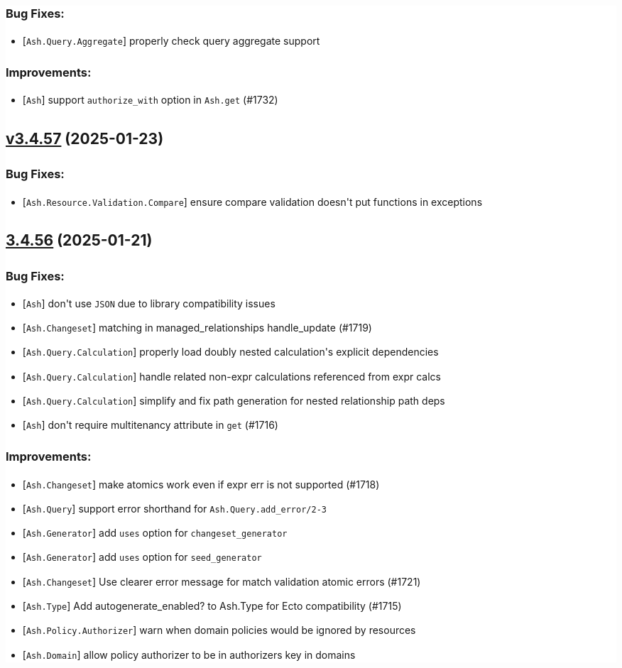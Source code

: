 

### Bug Fixes:

* [`Ash.Query.Aggregate`] properly check query aggregate support

### Improvements:

* [`Ash`] support `authorize_with` option in `Ash.get` (#1732)

## [v3.4.57](https://github.com/ash-project/ash/compare/v3.4.56...v3.4.57) (2025-01-23)




### Bug Fixes:


* [`Ash.Resource.Validation.Compare`] ensure compare validation doesn't put functions in exceptions


## [3.4.56](https://github.com/ash-project/ash/compare/v3.4.55...3.4.56) (2025-01-21)




### Bug Fixes:


* [`Ash`] don't use `JSON` due to library compatibility issues

* [`Ash.Changeset`] matching in managed_relationships handle_update (#1719)

* [`Ash.Query.Calculation`] properly load doubly nested calculation's explicit dependencies

* [`Ash.Query.Calculation`] handle related non-expr calculations referenced from expr calcs

* [`Ash.Query.Calculation`] simplify and fix path generation for nested relationship path deps

* [`Ash`] don't require multitenancy attribute in `get` (#1716)

### Improvements:

* [`Ash.Changeset`] make atomics work even if expr err is not supported (#1718)

* [`Ash.Query`] support error shorthand for `Ash.Query.add_error/2-3`

* [`Ash.Generator`] add `uses` option for `changeset_generator`

* [`Ash.Generator`] add `uses` option for `seed_generator`

* [`Ash.Changeset`] Use clearer error message for match validation atomic errors (#1721)

* [`Ash.Type`] Add autogenerate_enabled? to Ash.Type for Ecto compatibility (#1715)

* [`Ash.Policy.Authorizer`] warn when domain policies would be ignored by resources

* [`Ash.Domain`] allow policy authorizer to be in authorizers key in domains
